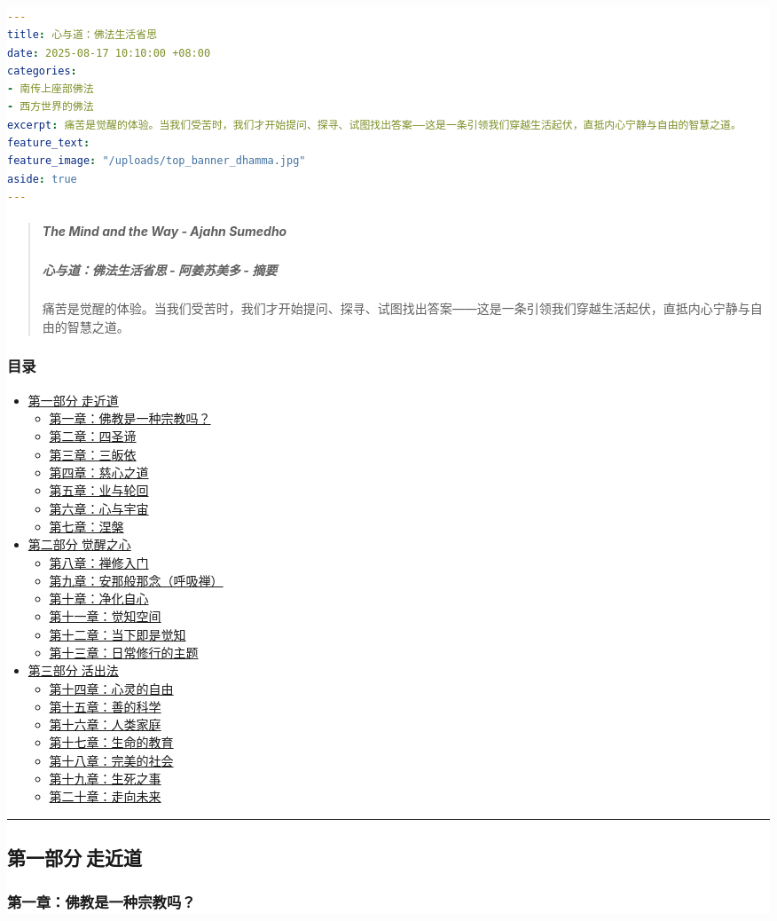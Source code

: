 ```yaml
---
title: 心与道：佛法生活省思
date: 2025-08-17 10:10:00 +08:00
categories:
- 南传上座部佛法
- 西方世界的佛法
excerpt: 痛苦是觉醒的体验。当我们受苦时，我们才开始提问、探寻、试图找出答案——这是一条引领我们穿越生活起伏，直抵内心宁静与自由的智慧之道。
feature_text: 
feature_image: "/uploads/top_banner_dhamma.jpg"
aside: true
---
```


> ##### The Mind and the Way - Ajahn Sumedho
>
> ##### 心与道：佛法生活省思 - 阿姜苏美多 - 摘要
>
> 痛苦是觉醒的体验。当我们受苦时，我们才开始提问、探寻、试图找出答案——这是一条引领我们穿越生活起伏，直抵内心宁静与自由的智慧之道。

### 目录

* [第一部分 走近道](#第一部分-走近道)
  * [第一章：佛教是一种宗教吗？](#第一章佛教是一种宗教吗)
  * [第二章：四圣谛](#第二章四圣谛)
  * [第三章：三皈依](#第三章三皈依)
  * [第四章：慈心之道](#第四章慈心之道)
  * [第五章：业与轮回](#第五章业与轮回)
  * [第六章：心与宇宙](#第六章心与宇宙)
  * [第七章：涅槃](#第七章涅槃)
* [第二部分 觉醒之心](#第二部分-觉醒之心)
  * [第八章：禅修入门](#第八章禅修入门)
  * [第九章：安那般那念（呼吸禅）](#第九章安那般那念呼吸禅)
  * [第十章：净化自心](#第十章净化自心)
  * [第十一章：觉知空间](#第十一章觉知空间)
  * [第十二章：当下即是觉知](#第十二章当下即是觉知)
  * [第十三章：日常修行的主题](#第十三章日常修行的主题)
* [第三部分 活出法](#第三部分-活出法)
  * [第十四章：心灵的自由](#第十四章心灵的自由)
  * [第十五章：善的科学](#第十五章善的科学)
  * [第十六章：人类家庭](#第十六章人类家庭)
  * [第十七章：生命的教育](#第十七章生命的教育)
  * [第十八章：完美的社会](#第十八章完美的社会)
  * [第十九章：生死之事](#第十九章生死之事)
  * [第二十章：走向未来](#第二十章走向未来)

---

## 第一部分 走近道

### 第一章：佛教是一种宗教吗？

